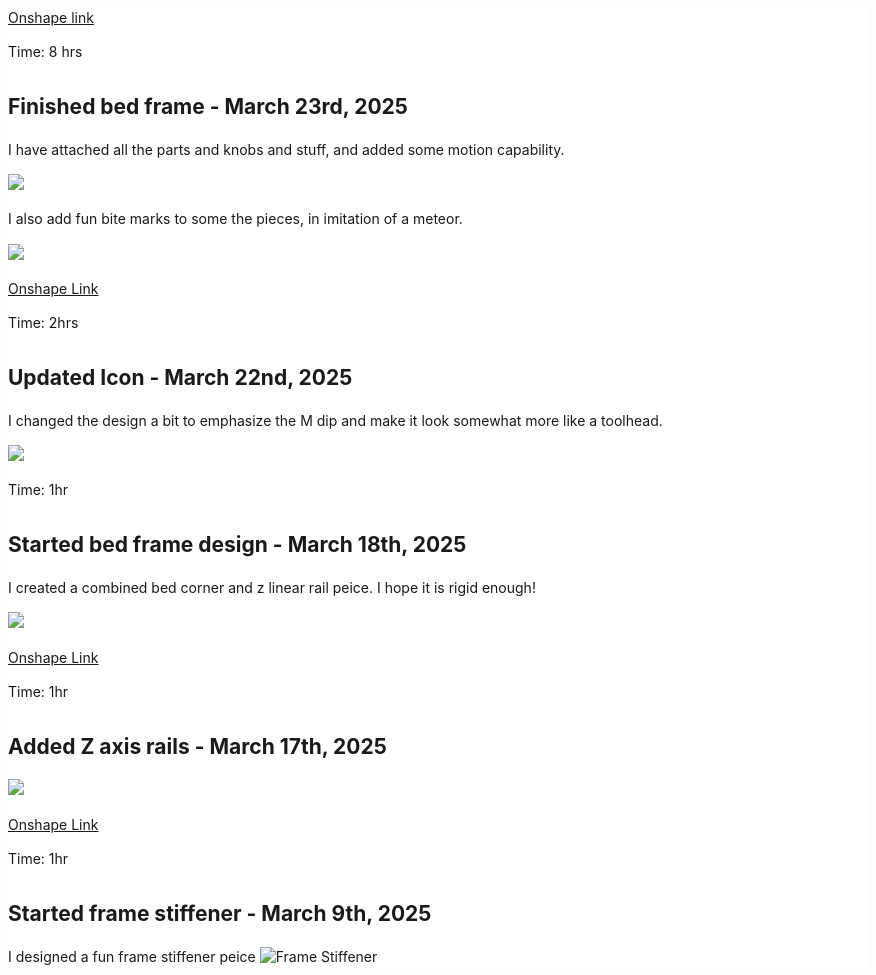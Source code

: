 [Onshape link](https://cad.onshape.com/documents/1de0655c0501c319c0be82e5/w/00a76129439a8316e13df1dd/m/631436aa15fda19fa4fe5d01/e/f03e8779d1a8cc2741025c01)

Time: 8 hrs


## Finished bed frame - March 23rd, 2025

I have attached all the parts and knobs and stuff, and added some motion capability.

![](https://raw.githubusercontent.com/techy-robot/Meteoroid/refs/heads/main/Media/Screenshot%20from%202025-03-23%2020-28-30.png)

I also add fun bite marks to some the pieces, in imitation of a meteor.

![](https://raw.githubusercontent.com/techy-robot/Meteoroid/refs/heads/main/Media/Screenshot%20from%202025-03-23%2020-50-29.png)

[Onshape Link](https://cad.onshape.com/documents/1de0655c0501c319c0be82e5/w/00a76129439a8316e13df1dd/m/680a472921ba0d3f7ccb1c2f/e/5ef495c38173f41e0befecf5)

Time: 2hrs


## Updated Icon - March 22nd, 2025
I changed the design a bit to emphasize the M dip and make it look somewhat more like a toolhead.

![](https://raw.githubusercontent.com/techy-robot/Meteoroid/refs/heads/main/Media/Logo/Meteoroid-logo.svg)

Time: 1hr

## Started bed frame design - March 18th, 2025
I created a combined bed corner and z linear rail peice. I hope it is rigid enough!

![](https://raw.githubusercontent.com/techy-robot/Meteoroid/refs/heads/main/Media/Screenshot%20from%202025-03-18%2022-45-12.png)

[Onshape Link](https://cad.onshape.com/documents/1de0655c0501c319c0be82e5/w/00a76129439a8316e13df1dd/m/f90ea5979eb5aaab7db21657/e/5ef495c38173f41e0befecf5)

Time: 1hr

## Added Z axis rails - March 17th, 2025
![](https://raw.githubusercontent.com/techy-robot/Meteoroid/refs/heads/main/Media/Screenshot%20from%202025-03-17%2021-55-10.png)

[Onshape Link](https://cad.onshape.com/documents/1de0655c0501c319c0be82e5/w/00a76129439a8316e13df1dd/m/ac507458f413c697b0cd875a/e/5ef495c38173f41e0befecf5)

Time: 1hr

## Started frame stiffener - March 9th, 2025

I designed a fun frame stiffener peice
![Frame Stiffener](https://raw.githubusercontent.com/techy-robot/Meteoroid/refs/heads/main/Media/Screenshot%20from%202025-03-09%2021-07-42.png)

